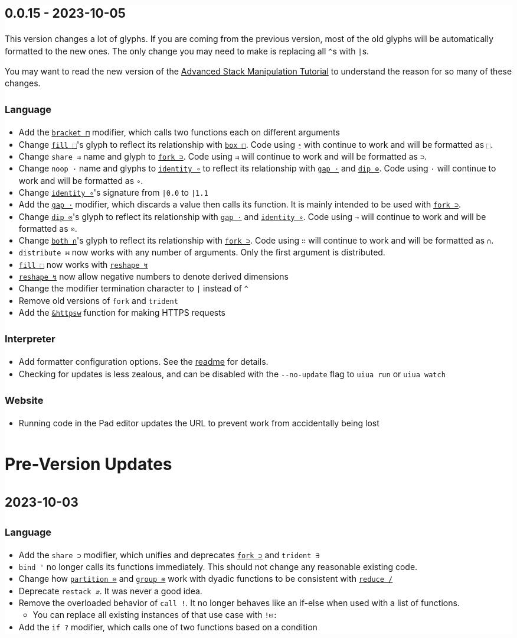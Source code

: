 ## 0.0.15 - 2023-10-05
This version changes a lot of glyphs. If you are coming from the previous version, most of the old glyphs will be automatically formatted to the new ones. The only change you may need to make is replacing all `^`s with `|`s.

You may want to read the new version of the [Advanced Stack Manipulation Tutorial](https://uiua.org/tutorial/advancedstack) to understand the reason for so many of these changes.

### Language
- Add the [`bracket ⊓`](https://uiua.org/docs/bracket) modifier, which calls two functions each on different arguments
- Change [`fill ⬚`](https://uiua.org/docs/fill)'s glyph to reflect its relationship with [`box □`](https://uiua.org/docs/box). Code using `⍛` with continue to work and will be formatted as `⬚`.
- Change `share ⇉` name and glyph to [`fork ⊃`](https://uiua.org/docs/fork). Code using `⇉` will continue to work and will be formatted as `⊃`.
- Change `noop ·` name and glyphs to [`identity ∘`](https://uiua.org/docs/identity) to reflect its relationship with [`gap ⋅`](https://uiua.org/docs/gap) and [`dip ⊙`](https://uiua.org/docs/dip). Code using `·` will continue to work and will be formatted as `∘`.
- Change [`identity ∘`](https://uiua.org/docs/identity)'s signature from `|0.0` to `|1.1`
- Add the [`gap ⋅`](https://uiua.org/docs/gap) modifier, which discards a value then calls its function. It is mainly intended to be used with [`fork ⊃`](https://uiua.org/docs/fork).
- Change [`dip ⊙`](https://uiua.org/docs/dip)'s glyph to reflect its relationship with [`gap ⋅`](https://uiua.org/docs/gap) and [`identity ∘`](https://uiua.org/docs/identity). Code using `→` will continue to work and will be formatted as `⊙`.
- Change [`both ∩`](https://uiua.org/docs/both)'s glyph to reflect its relationship with [`fork ⊃`](https://uiua.org/docs/fork). Code using `∷` will continue to work and will be formatted as `∩`.
- `distribute ∺` now works with any number of arguments. Only the first argument is distributed.
- [`fill ⬚`](https://uiua.org/docs/fill) now works with [`reshape ↯`](https://uiua.org/docs/reshape)
- [`reshape ↯`](https://uiua.org/docs/reshape) now allow negative numbers to denote derived dimensions
- Change the modifier termination character to `|` instead of `^`
- Remove old versions of `fork` and `trident`
- Add the [`&httpsw`](https://uiua.org/docs/&httpsw) function for making HTTPS requests
### Interpreter
- Add formatter configuration options. See the [readme](https://github.com/uiua-lang/uiua/blob/main/site/text/format_config.md) for details.
- Checking for updates is less zealous, and can be disabled with the `--no-update` flag to `uiua run` or `uiua watch`
### Website
- Running code in the Pad editor updates the URL to prevent work from accidentally being lost

# Pre-Version Updates

## 2023-10-03
### Language
- Add the `share ⊃` modifier, which unifies and deprecates [`fork ⊃`](https://uiua.org/docs/fork) and `trident ∋`
- `bind '` no longer calls its functions immediately. This should not change any reasonable existing code.
- Change how [`partition ⊜`](https://uiua.org/docs/partition) and [`group ⊕`](https://uiua.org/docs/group) work with dyadic functions to be consistent with [`reduce /`](https://uiua.org/docs/reduce)
- Deprecate `restack ⇵`. It was never a good idea.
- Remove the overloaded behavior of `call !`. It no longer behaves like an if-else when used with a list of functions.
  - You can replace all existing instances of that use case with `!⊡:`
- Add the `if ?` modifier, which calls one of two functions based on a condition
